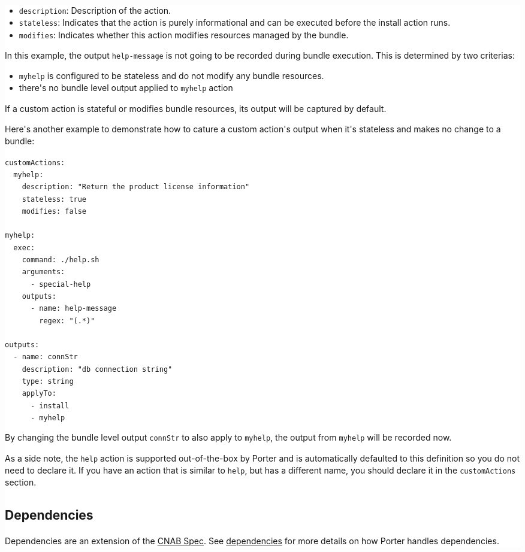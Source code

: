 * `description`: Description of the action.
* `stateless`: Indicates that the action is purely informational and can be executed before the install action runs.
* `modifies`: Indicates whether this action modifies resources managed by the bundle.

In this example, the output `help-message` is not going to be recorded during bundle execution. This is determined by two criterias:
  - `myhelp` is configured to be stateless and do not modify any bundle resources.
  - there's no bundle level output applied to `myhelp` action

If a custom action is stateful or modifies bundle resources, its output will be captured by default.

Here's another example to demonstrate how to cature a custom action's output when it's stateless and makes no change to a bundle:
```
customActions:
  myhelp:
    description: "Return the product license information"
    stateless: true
    modifies: false

myhelp:
  exec:
    command: ./help.sh
    arguments:
      - special-help
    outputs:
      - name: help-message
        regex: "(.*)"

outputs:
  - name: connStr
    description: "db connection string"
    type: string
    applyTo:
      - install
      - myhelp
```

By changing the bundle level output `connStr` to also apply to `myhelp`, the output from `myhelp` will be recorded now.

As a side note, the `help` action is supported out-of-the-box by Porter
and is automatically defaulted to this definition so you do not need to declare it. If you have an action that is 
similar to `help`, but has a different name, you should declare it in the `customActions` section.

[well-known-actions]: https://github.com/cnabio/cnab-spec/blob/master/804-well-known-custom-actions.md

## Dependencies

Dependencies are an extension of the [CNAB Spec](https://github.com/cnabio/cnab-spec/blob/master/500-CNAB-dependencies.md).
See [dependencies](/dependencies/) for more details on how Porter handles dependencies.


[templates]: /authors/templates/
[Manifest File Format]: /reference/file-formats/#manifest
[json-schema]: https://github.com/cnabio/cnab-spec/blob/master/schema/definitions.schema.json